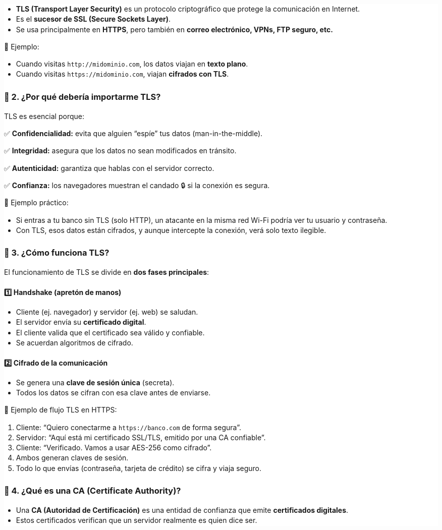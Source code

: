 - **TLS (Transport Layer Security)** es un protocolo criptográfico que protege la comunicación en Internet.
- Es el **sucesor de SSL (Secure Sockets Layer)**.
- Se usa principalmente en **HTTPS**, pero también en **correo electrónico, VPNs, FTP seguro, etc.**

📌 Ejemplo:

- Cuando visitas `http://midominio.com`, los datos viajan en **texto plano**.
- Cuando visitas `https://midominio.com`, viajan **cifrados con TLS**.

### 🔹 2. ¿Por qué debería importarme TLS?

TLS es esencial porque:

✅ **Confidencialidad:** evita que alguien “espíe” tus datos (man-in-the-middle).

✅ **Integridad:** asegura que los datos no sean modificados en tránsito.

✅ **Autenticidad:** garantiza que hablas con el servidor correcto.

✅ **Confianza:** los navegadores muestran el candado 🔒 si la conexión es segura.

📌 Ejemplo práctico:

- Si entras a tu banco sin TLS (solo HTTP), un atacante en la misma red Wi-Fi podría ver tu usuario y contraseña.
- Con TLS, esos datos están cifrados, y aunque intercepte la conexión, verá solo texto ilegible.

### 🔹 3. ¿Cómo funciona TLS?

El funcionamiento de TLS se divide en **dos fases principales**:

#### 1️⃣ **Handshake (apretón de manos)**

- Cliente (ej. navegador) y servidor (ej. web) se saludan.
- El servidor envía su **certificado digital**.
- El cliente valida que el certificado sea válido y confiable.
- Se acuerdan algoritmos de cifrado.

#### 2️⃣ **Cifrado de la comunicación**

- Se genera una **clave de sesión única** (secreta).
- Todos los datos se cifran con esa clave antes de enviarse.

📌 Ejemplo de flujo TLS en HTTPS:

1. Cliente: “Quiero conectarme a `https://banco.com` de forma segura”.
2. Servidor: “Aquí está mi certificado SSL/TLS, emitido por una CA confiable”.
3. Cliente: “Verificado. Vamos a usar AES-256 como cifrado”.
4. Ambos generan claves de sesión.
5. Todo lo que envías (contraseña, tarjeta de crédito) se cifra y viaja seguro.

### 🔹 4. ¿Qué es una **CA (Certificate Authority)**?

- Una **CA (Autoridad de Certificación)** es una entidad de confianza que emite **certificados digitales**.
- Estos certificados verifican que un servidor realmente es quien dice ser.
